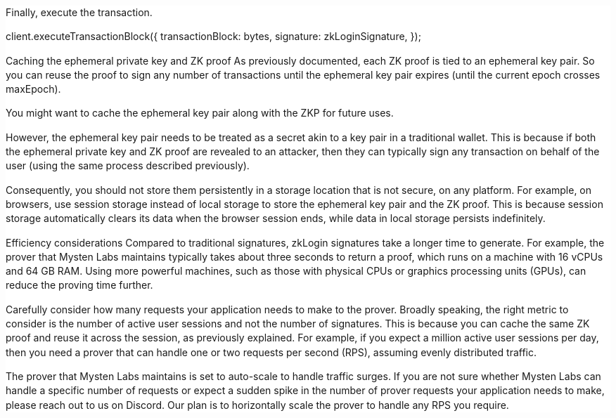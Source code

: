 Finally, execute the transaction.

client.executeTransactionBlock({
	transactionBlock: bytes,
	signature: zkLoginSignature,
});

Caching the ephemeral private key and ZK proof
As previously documented, each ZK proof is tied to an ephemeral key pair. So you can reuse the proof to sign any number of transactions until the ephemeral key pair expires (until the current epoch crosses maxEpoch).

You might want to cache the ephemeral key pair along with the ZKP for future uses.

However, the ephemeral key pair needs to be treated as a secret akin to a key pair in a traditional wallet. This is because if both the ephemeral private key and ZK proof are revealed to an attacker, then they can typically sign any transaction on behalf of the user (using the same process described previously).

Consequently, you should not store them persistently in a storage location that is not secure, on any platform. For example, on browsers, use session storage instead of local storage to store the ephemeral key pair and the ZK proof. This is because session storage automatically clears its data when the browser session ends, while data in local storage persists indefinitely.

Efficiency considerations
Compared to traditional signatures, zkLogin signatures take a longer time to generate. For example, the prover that Mysten Labs maintains typically takes about three seconds to return a proof, which runs on a machine with 16 vCPUs and 64 GB RAM. Using more powerful machines, such as those with physical CPUs or graphics processing units (GPUs), can reduce the proving time further.

Carefully consider how many requests your application needs to make to the prover. Broadly speaking, the right metric to consider is the number of active user sessions and not the number of signatures. This is because you can cache the same ZK proof and reuse it across the session, as previously explained. For example, if you expect a million active user sessions per day, then you need a prover that can handle one or two requests per second (RPS), assuming evenly distributed traffic.

The prover that Mysten Labs maintains is set to auto-scale to handle traffic surges. If you are not sure whether Mysten Labs can handle a specific number of requests or expect a sudden spike in the number of prover requests your application needs to make, please reach out to us on Discord. Our plan is to horizontally scale the prover to handle any RPS you require.